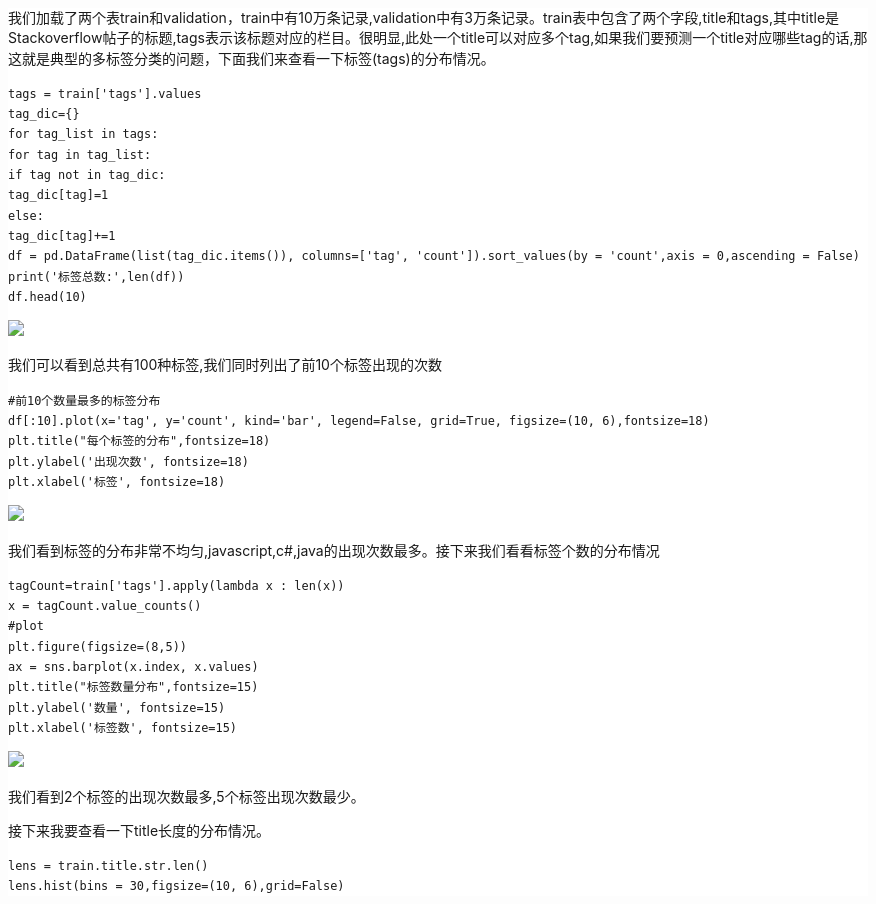我们加载了两个表train和validation，train中有10万条记录,validation中有3万条记录。train表中包含了两个字段,title和tags,其中title是Stackoverflow帖子的标题,tags表示该标题对应的栏目。很明显,此处一个title可以对应多个tag,如果我们要预测一个title对应哪些tag的话,那这就是典型的多标签分类的问题，下面我们来查看一下标签(tags)的分布情况。

```Plain%20Text
tags = train['tags'].values
tag_dic={}
for tag_list in tags:
for tag in tag_list:
if tag not in tag_dic:
tag_dic[tag]=1
else:
tag_dic[tag]+=1
df = pd.DataFrame(list(tag_dic.items()), columns=['tag', 'count']).sort_values(by = 'count',axis = 0,ascending = False)
print('标签总数:',len(df))
df.head(10)
```

![](https://fjjwhjwd3p.feishu.cn/space/api/box/stream/download/asynccode/?code=MmY2ZWQwOTA5MTA0NTdiYmZmZTU0ZjYxYjE1N2I5MGZfVEk4QnQ5RTF5MlFxN0JrbWcxbEowSTJDbWIxWUZ2b2pfVG9rZW46Ym94Y25odGtSQ1cxamdEMUZ6enhzUHh2MVBmXzE2NTY3ODIwNjc6MTY1Njc4NTY2N19WNA)

 我们可以看到总共有100种标签,我们同时列出了前10个标签出现的次数

```Plain%20Text
#前10个数量最多的标签分布
df[:10].plot(x='tag', y='count', kind='bar', legend=False, grid=True, figsize=(10, 6),fontsize=18)
plt.title("每个标签的分布",fontsize=18)
plt.ylabel('出现次数', fontsize=18)
plt.xlabel('标签', fontsize=18)
```

![](https://fjjwhjwd3p.feishu.cn/space/api/box/stream/download/asynccode/?code=NGZlZGEwM2Y2YTcyY2E3MWUwNDJhMTEwODJlMjdiOWJfeEFBNUdHYlFrVjZWSm1QTWozVk14RjlES1c3aWtqNlJfVG9rZW46Ym94Y25WeWZnNWNHdmsySjg2aFBCaUszUjJiXzE2NTY3ODIwNjc6MTY1Njc4NTY2N19WNA)

我们看到标签的分布非常不均匀,javascript,c#,java的出现次数最多。接下来我们看看标签个数的分布情况

```Plain%20Text
tagCount=train['tags'].apply(lambda x : len(x))
x = tagCount.value_counts()
#plot
plt.figure(figsize=(8,5))
ax = sns.barplot(x.index, x.values)
plt.title("标签数量分布",fontsize=15)
plt.ylabel('数量', fontsize=15)
plt.xlabel('标签数', fontsize=15)
```

![](https://fjjwhjwd3p.feishu.cn/space/api/box/stream/download/asynccode/?code=ZDUyYjVhODNkMTY5ZDMxZDIyZTk0OTU2ZWUwOTNmYzFfRk5WeWkzMXR2RTVCaGhubWk5ZGFDTGFmZGJaTENLVXRfVG9rZW46Ym94Y251UU9Vbk1UVk5pV0JlU0ZScVRzb0FiXzE2NTY3ODIwNjc6MTY1Njc4NTY2N19WNA)

我们看到2个标签的出现次数最多,5个标签出现次数最少。

接下来我要查看一下title长度的分布情况。

```Plain%20Text
lens = train.title.str.len()
lens.hist(bins = 30,figsize=(10, 6),grid=False)
```
